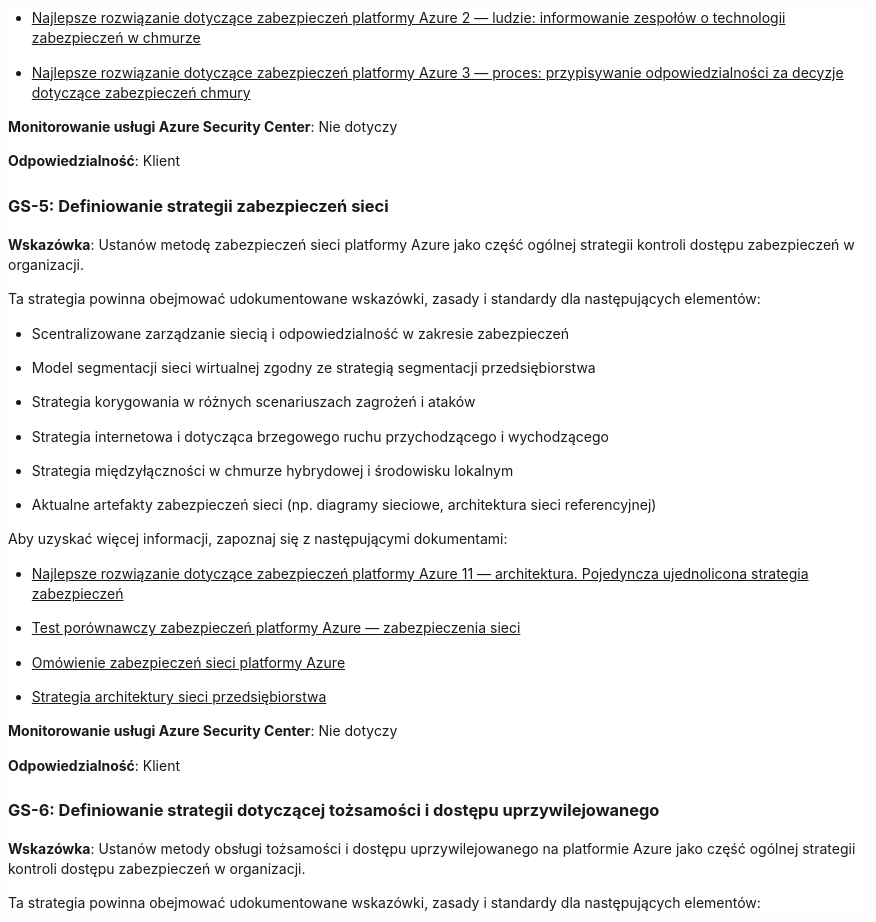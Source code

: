 - [Najlepsze rozwiązanie dotyczące zabezpieczeń platformy Azure 2 — ludzie: informowanie zespołów o technologii zabezpieczeń w chmurze](/azure/cloud-adoption-framework/security/security-top-10#2-people-educate-teams-on-cloud-security-technology)

- [Najlepsze rozwiązanie dotyczące zabezpieczeń platformy Azure 3 — proces: przypisywanie odpowiedzialności za decyzje dotyczące zabezpieczeń chmury](/azure/cloud-adoption-framework/security/security-top-10#4-process-update-incident-response-ir-processes-for-cloud)

**Monitorowanie usługi Azure Security Center**: Nie dotyczy

**Odpowiedzialność**: Klient

### <a name="gs-5-define-network-security-strategy"></a>GS-5: Definiowanie strategii zabezpieczeń sieci

**Wskazówka**: Ustanów metodę zabezpieczeń sieci platformy Azure jako część ogólnej strategii kontroli dostępu zabezpieczeń w organizacji.  

Ta strategia powinna obejmować udokumentowane wskazówki, zasady i standardy dla następujących elementów: 

-   Scentralizowane zarządzanie siecią i odpowiedzialność w zakresie zabezpieczeń

-   Model segmentacji sieci wirtualnej zgodny ze strategią segmentacji przedsiębiorstwa

-   Strategia korygowania w różnych scenariuszach zagrożeń i ataków

-   Strategia internetowa i dotycząca brzegowego ruchu przychodzącego i wychodzącego

-   Strategia międzyłączności w chmurze hybrydowej i środowisku lokalnym

-   Aktualne artefakty zabezpieczeń sieci (np. diagramy sieciowe, architektura sieci referencyjnej)

Aby uzyskać więcej informacji, zapoznaj się z następującymi dokumentami:
- [Najlepsze rozwiązanie dotyczące zabezpieczeń platformy Azure 11 — architektura. Pojedyncza ujednolicona strategia zabezpieczeń](/azure/cloud-adoption-framework/security/security-top-10#11-architecture-establish-a-single-unified-security-strategy)

- [Test porównawczy zabezpieczeń platformy Azure — zabezpieczenia sieci](../security/benchmarks/index.yml)

- [Omówienie zabezpieczeń sieci platformy Azure](../security/fundamentals/network-overview.md)

- [Strategia architektury sieci przedsiębiorstwa](/azure/cloud-adoption-framework/ready/enterprise-scale/architecture)

**Monitorowanie usługi Azure Security Center**: Nie dotyczy

**Odpowiedzialność**: Klient

### <a name="gs-6-define-identity-and-privileged-access-strategy"></a>GS-6: Definiowanie strategii dotyczącej tożsamości i dostępu uprzywilejowanego

**Wskazówka**: Ustanów metody obsługi tożsamości i dostępu uprzywilejowanego na platformie Azure jako część ogólnej strategii kontroli dostępu zabezpieczeń w organizacji.  

Ta strategia powinna obejmować udokumentowane wskazówki, zasady i standardy dla następujących elementów: 
